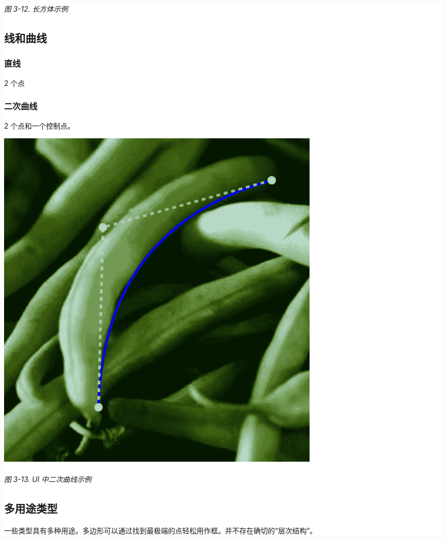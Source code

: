 ###### 图 3-12\. 长方体示例

## 线和曲线

### 直线

2 个点

### 二次曲线

2 个点和一个控制点。

![图 X.X UI 中二次曲线示例](img/schema_941690_18.png)

###### 图 3-13\. UI 中二次曲线示例

## 多用途类型

一些类型具有多种用途。多边形可以通过找到最极端的点轻松用作框。并不存在确切的“层次结构”。
